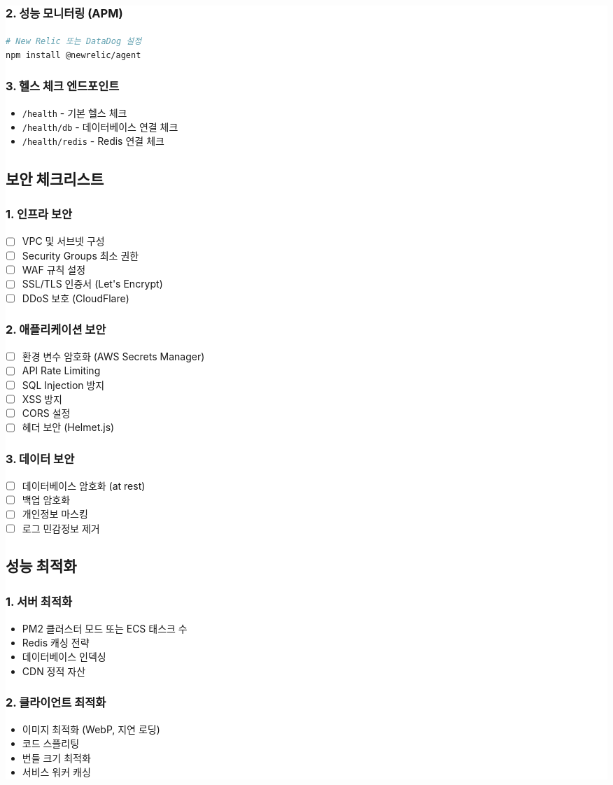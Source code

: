 ### 2. 성능 모니터링 (APM)
```bash
# New Relic 또는 DataDog 설정
npm install @newrelic/agent
```

### 3. 헬스 체크 엔드포인트
- `/health` - 기본 헬스 체크
- `/health/db` - 데이터베이스 연결 체크
- `/health/redis` - Redis 연결 체크

## 보안 체크리스트

### 1. 인프라 보안
- [ ] VPC 및 서브넷 구성
- [ ] Security Groups 최소 권한
- [ ] WAF 규칙 설정
- [ ] SSL/TLS 인증서 (Let's Encrypt)
- [ ] DDoS 보호 (CloudFlare)

### 2. 애플리케이션 보안
- [ ] 환경 변수 암호화 (AWS Secrets Manager)
- [ ] API Rate Limiting
- [ ] SQL Injection 방지
- [ ] XSS 방지
- [ ] CORS 설정
- [ ] 헤더 보안 (Helmet.js)

### 3. 데이터 보안
- [ ] 데이터베이스 암호화 (at rest)
- [ ] 백업 암호화
- [ ] 개인정보 마스킹
- [ ] 로그 민감정보 제거

## 성능 최적화

### 1. 서버 최적화
- PM2 클러스터 모드 또는 ECS 태스크 수
- Redis 캐싱 전략
- 데이터베이스 인덱싱
- CDN 정적 자산

### 2. 클라이언트 최적화
- 이미지 최적화 (WebP, 지연 로딩)
- 코드 스플리팅
- 번들 크기 최적화
- 서비스 워커 캐싱
